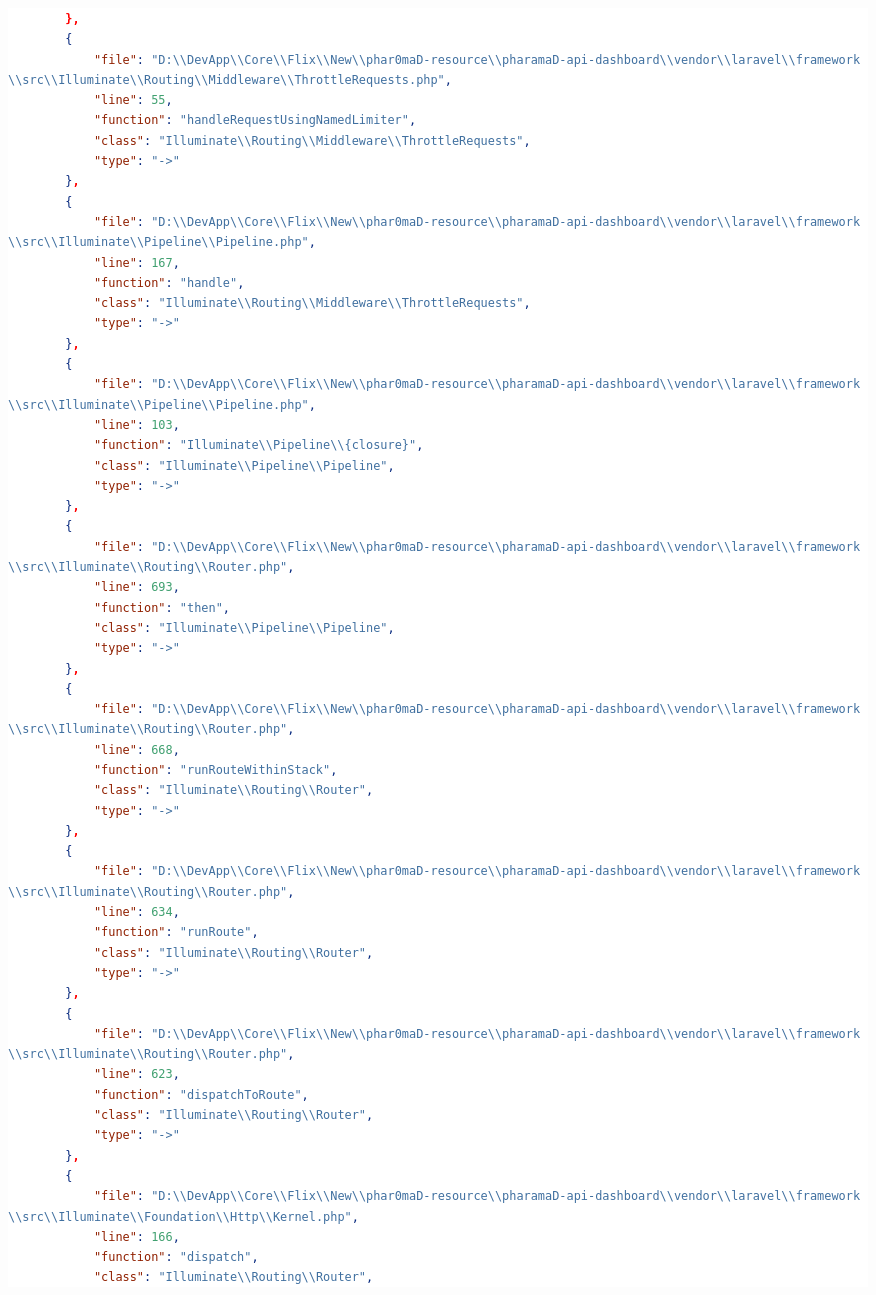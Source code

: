 ```json
        },
        {
            "file": "D:\\DevApp\\Core\\Flix\\New\\phar0maD-resource\\pharamaD-api-dashboard\\vendor\\laravel\\framework\\src\\Illuminate\\Routing\\Middleware\\ThrottleRequests.php",
            "line": 55,
            "function": "handleRequestUsingNamedLimiter",
            "class": "Illuminate\\Routing\\Middleware\\ThrottleRequests",
            "type": "->"
        },
        {
            "file": "D:\\DevApp\\Core\\Flix\\New\\phar0maD-resource\\pharamaD-api-dashboard\\vendor\\laravel\\framework\\src\\Illuminate\\Pipeline\\Pipeline.php",
            "line": 167,
            "function": "handle",
            "class": "Illuminate\\Routing\\Middleware\\ThrottleRequests",
            "type": "->"
        },
        {
            "file": "D:\\DevApp\\Core\\Flix\\New\\phar0maD-resource\\pharamaD-api-dashboard\\vendor\\laravel\\framework\\src\\Illuminate\\Pipeline\\Pipeline.php",
            "line": 103,
            "function": "Illuminate\\Pipeline\\{closure}",
            "class": "Illuminate\\Pipeline\\Pipeline",
            "type": "->"
        },
        {
            "file": "D:\\DevApp\\Core\\Flix\\New\\phar0maD-resource\\pharamaD-api-dashboard\\vendor\\laravel\\framework\\src\\Illuminate\\Routing\\Router.php",
            "line": 693,
            "function": "then",
            "class": "Illuminate\\Pipeline\\Pipeline",
            "type": "->"
        },
        {
            "file": "D:\\DevApp\\Core\\Flix\\New\\phar0maD-resource\\pharamaD-api-dashboard\\vendor\\laravel\\framework\\src\\Illuminate\\Routing\\Router.php",
            "line": 668,
            "function": "runRouteWithinStack",
            "class": "Illuminate\\Routing\\Router",
            "type": "->"
        },
        {
            "file": "D:\\DevApp\\Core\\Flix\\New\\phar0maD-resource\\pharamaD-api-dashboard\\vendor\\laravel\\framework\\src\\Illuminate\\Routing\\Router.php",
            "line": 634,
            "function": "runRoute",
            "class": "Illuminate\\Routing\\Router",
            "type": "->"
        },
        {
            "file": "D:\\DevApp\\Core\\Flix\\New\\phar0maD-resource\\pharamaD-api-dashboard\\vendor\\laravel\\framework\\src\\Illuminate\\Routing\\Router.php",
            "line": 623,
            "function": "dispatchToRoute",
            "class": "Illuminate\\Routing\\Router",
            "type": "->"
        },
        {
            "file": "D:\\DevApp\\Core\\Flix\\New\\phar0maD-resource\\pharamaD-api-dashboard\\vendor\\laravel\\framework\\src\\Illuminate\\Foundation\\Http\\Kernel.php",
            "line": 166,
            "function": "dispatch",
            "class": "Illuminate\\Routing\\Router",
```
